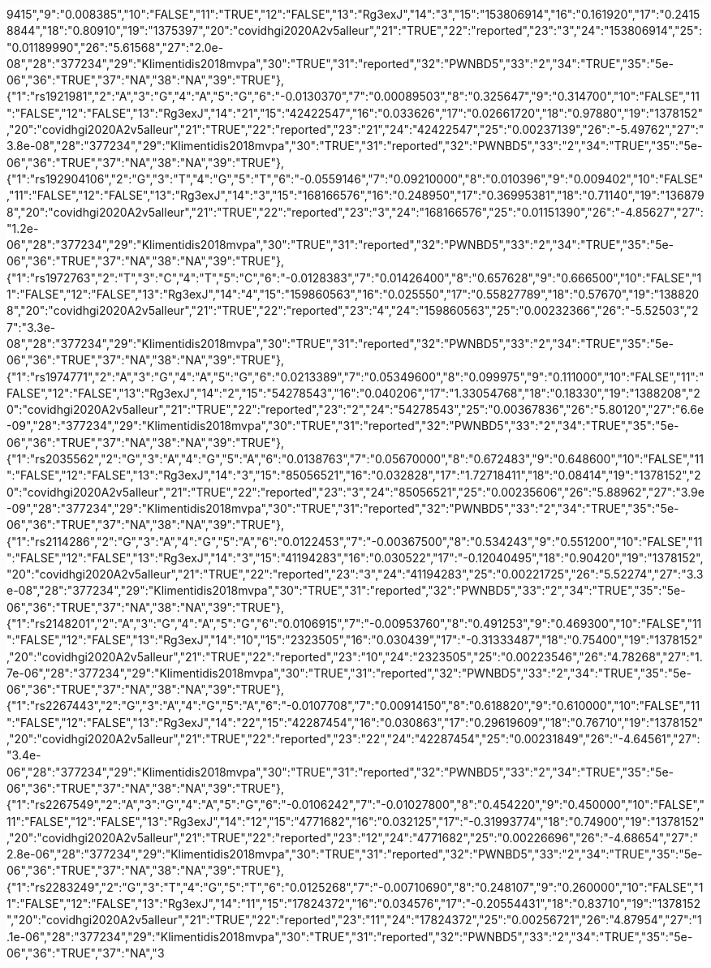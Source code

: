9415","9":"0.008385","10":"FALSE","11":"TRUE","12":"FALSE","13":"Rg3exJ","14":"3","15":"153806914","16":"0.161920","17":"0.24158844","18":"0.80910","19":"1375397","20":"covidhgi2020A2v5alleur","21":"TRUE","22":"reported","23":"3","24":"153806914","25":"0.01189990","26":"5.61568","27":"2.0e-08","28":"377234","29":"Klimentidis2018mvpa","30":"TRUE","31":"reported","32":"PWNBD5","33":"2","34":"TRUE","35":"5e-06","36":"TRUE","37":"NA","38":"NA","39":"TRUE"},{"1":"rs1921981","2":"A","3":"G","4":"A","5":"G","6":"-0.0130370","7":"0.00089503","8":"0.325647","9":"0.314700","10":"FALSE","11":"FALSE","12":"FALSE","13":"Rg3exJ","14":"21","15":"42422547","16":"0.033626","17":"0.02661720","18":"0.97880","19":"1378152","20":"covidhgi2020A2v5alleur","21":"TRUE","22":"reported","23":"21","24":"42422547","25":"0.00237139","26":"-5.49762","27":"3.8e-08","28":"377234","29":"Klimentidis2018mvpa","30":"TRUE","31":"reported","32":"PWNBD5","33":"2","34":"TRUE","35":"5e-06","36":"TRUE","37":"NA","38":"NA","39":"TRUE"},{"1":"rs192904106","2":"G","3":"T","4":"G","5":"T","6":"-0.0559146","7":"0.09210000","8":"0.010396","9":"0.009402","10":"FALSE","11":"FALSE","12":"FALSE","13":"Rg3exJ","14":"3","15":"168166576","16":"0.248950","17":"0.36995381","18":"0.71140","19":"1368798","20":"covidhgi2020A2v5alleur","21":"TRUE","22":"reported","23":"3","24":"168166576","25":"0.01151390","26":"-4.85627","27":"1.2e-06","28":"377234","29":"Klimentidis2018mvpa","30":"TRUE","31":"reported","32":"PWNBD5","33":"2","34":"TRUE","35":"5e-06","36":"TRUE","37":"NA","38":"NA","39":"TRUE"},{"1":"rs1972763","2":"T","3":"C","4":"T","5":"C","6":"-0.0128383","7":"0.01426400","8":"0.657628","9":"0.666500","10":"FALSE","11":"FALSE","12":"FALSE","13":"Rg3exJ","14":"4","15":"159860563","16":"0.025550","17":"0.55827789","18":"0.57670","19":"1388208","20":"covidhgi2020A2v5alleur","21":"TRUE","22":"reported","23":"4","24":"159860563","25":"0.00232366","26":"-5.52503","27":"3.3e-08","28":"377234","29":"Klimentidis2018mvpa","30":"TRUE","31":"reported","32":"PWNBD5","33":"2","34":"TRUE","35":"5e-06","36":"TRUE","37":"NA","38":"NA","39":"TRUE"},{"1":"rs1974771","2":"A","3":"G","4":"A","5":"G","6":"0.0213389","7":"0.05349600","8":"0.099975","9":"0.111000","10":"FALSE","11":"FALSE","12":"FALSE","13":"Rg3exJ","14":"2","15":"54278543","16":"0.040206","17":"1.33054768","18":"0.18330","19":"1388208","20":"covidhgi2020A2v5alleur","21":"TRUE","22":"reported","23":"2","24":"54278543","25":"0.00367836","26":"5.80120","27":"6.6e-09","28":"377234","29":"Klimentidis2018mvpa","30":"TRUE","31":"reported","32":"PWNBD5","33":"2","34":"TRUE","35":"5e-06","36":"TRUE","37":"NA","38":"NA","39":"TRUE"},{"1":"rs2035562","2":"G","3":"A","4":"G","5":"A","6":"0.0138763","7":"0.05670000","8":"0.672483","9":"0.648600","10":"FALSE","11":"FALSE","12":"FALSE","13":"Rg3exJ","14":"3","15":"85056521","16":"0.032828","17":"1.72718411","18":"0.08414","19":"1378152","20":"covidhgi2020A2v5alleur","21":"TRUE","22":"reported","23":"3","24":"85056521","25":"0.00235606","26":"5.88962","27":"3.9e-09","28":"377234","29":"Klimentidis2018mvpa","30":"TRUE","31":"reported","32":"PWNBD5","33":"2","34":"TRUE","35":"5e-06","36":"TRUE","37":"NA","38":"NA","39":"TRUE"},{"1":"rs2114286","2":"G","3":"A","4":"G","5":"A","6":"0.0122453","7":"-0.00367500","8":"0.534243","9":"0.551200","10":"FALSE","11":"FALSE","12":"FALSE","13":"Rg3exJ","14":"3","15":"41194283","16":"0.030522","17":"-0.12040495","18":"0.90420","19":"1378152","20":"covidhgi2020A2v5alleur","21":"TRUE","22":"reported","23":"3","24":"41194283","25":"0.00221725","26":"5.52274","27":"3.3e-08","28":"377234","29":"Klimentidis2018mvpa","30":"TRUE","31":"reported","32":"PWNBD5","33":"2","34":"TRUE","35":"5e-06","36":"TRUE","37":"NA","38":"NA","39":"TRUE"},{"1":"rs2148201","2":"A","3":"G","4":"A","5":"G","6":"0.0106915","7":"-0.00953760","8":"0.491253","9":"0.469300","10":"FALSE","11":"FALSE","12":"FALSE","13":"Rg3exJ","14":"10","15":"2323505","16":"0.030439","17":"-0.31333487","18":"0.75400","19":"1378152","20":"covidhgi2020A2v5alleur","21":"TRUE","22":"reported","23":"10","24":"2323505","25":"0.00223546","26":"4.78268","27":"1.7e-06","28":"377234","29":"Klimentidis2018mvpa","30":"TRUE","31":"reported","32":"PWNBD5","33":"2","34":"TRUE","35":"5e-06","36":"TRUE","37":"NA","38":"NA","39":"TRUE"},{"1":"rs2267443","2":"G","3":"A","4":"G","5":"A","6":"-0.0107708","7":"0.00914150","8":"0.618820","9":"0.610000","10":"FALSE","11":"FALSE","12":"FALSE","13":"Rg3exJ","14":"22","15":"42287454","16":"0.030863","17":"0.29619609","18":"0.76710","19":"1378152","20":"covidhgi2020A2v5alleur","21":"TRUE","22":"reported","23":"22","24":"42287454","25":"0.00231849","26":"-4.64561","27":"3.4e-06","28":"377234","29":"Klimentidis2018mvpa","30":"TRUE","31":"reported","32":"PWNBD5","33":"2","34":"TRUE","35":"5e-06","36":"TRUE","37":"NA","38":"NA","39":"TRUE"},{"1":"rs2267549","2":"A","3":"G","4":"A","5":"G","6":"-0.0106242","7":"-0.01027800","8":"0.454220","9":"0.450000","10":"FALSE","11":"FALSE","12":"FALSE","13":"Rg3exJ","14":"12","15":"4771682","16":"0.032125","17":"-0.31993774","18":"0.74900","19":"1378152","20":"covidhgi2020A2v5alleur","21":"TRUE","22":"reported","23":"12","24":"4771682","25":"0.00226696","26":"-4.68654","27":"2.8e-06","28":"377234","29":"Klimentidis2018mvpa","30":"TRUE","31":"reported","32":"PWNBD5","33":"2","34":"TRUE","35":"5e-06","36":"TRUE","37":"NA","38":"NA","39":"TRUE"},{"1":"rs2283249","2":"G","3":"T","4":"G","5":"T","6":"0.0125268","7":"-0.00710690","8":"0.248107","9":"0.260000","10":"FALSE","11":"FALSE","12":"FALSE","13":"Rg3exJ","14":"11","15":"17824372","16":"0.034576","17":"-0.20554431","18":"0.83710","19":"1378152","20":"covidhgi2020A2v5alleur","21":"TRUE","22":"reported","23":"11","24":"17824372","25":"0.00256721","26":"4.87954","27":"1.1e-06","28":"377234","29":"Klimentidis2018mvpa","30":"TRUE","31":"reported","32":"PWNBD5","33":"2","34":"TRUE","35":"5e-06","36":"TRUE","37":"NA","3